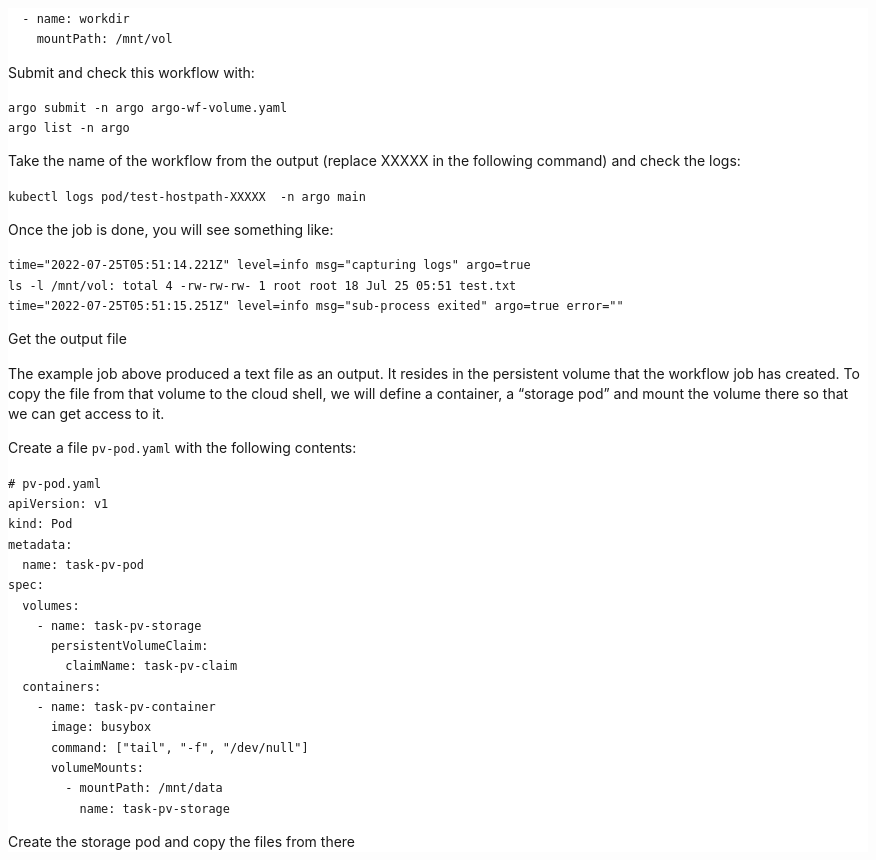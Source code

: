       - name: workdir
        mountPath: /mnt/vol
</code></pre></div></div>  
              
<p>Submit and check this workflow with:</p> 
  
<div class="language-bash highlighter-rouge"><div class="highlight"><pre class="highlight"><code>argo submit -n argo argo-wf-volume.yaml
argo list -n argo
</code></pre></div></div> 
  
<p>Take the name of the workflow from the output (replace XXXXX in the following command) and check the logs:</p> 
  
<div class="language-bash highlighter-rouge"><div class="highlight"><pre class="highlight"><code>kubectl logs pod/test-hostpath-XXXXX  -n argo main
</code></pre></div></div> 
  
<p>Once the job is done, you will see something like:</p> 
  
<div class="language-plaintext output highlighter-rouge"><div class="highlight"><pre class="highlight"><code>time="2022-07-25T05:51:14.221Z" level=info msg="capturing logs" argo=true
ls -l /mnt/vol: total 4 -rw-rw-rw- 1 root root 18 Jul 25 05:51 test.txt
time="2022-07-25T05:51:15.251Z" level=info msg="sub-process exited" argo=true error="<nil>"
</code></pre></div></div>
              
<p>Get the output file</p> 
             
<p>The example job above produced a text file as an output. It resides in the persistent volume that the workflow job has created. To copy the file from that volume to the cloud shell, we will define a container, a “storage pod” and mount the volume there so that we can get access to it.</p>  
              
<p>Create a file <code class="language-plaintext highlighter-rouge">pv-pod.yaml</code> with the following contents:</p>    
              
<div class="language-code highlighter-rouge"><div class="highlight"><pre class="highlight"><code># pv-pod.yaml
apiVersion: v1
kind: Pod
metadata:
  name: task-pv-pod
spec:
  volumes:
    - name: task-pv-storage
      persistentVolumeClaim:
        claimName: task-pv-claim
  containers:
    - name: task-pv-container
      image: busybox
      command: ["tail", "-f", "/dev/null"]
      volumeMounts:
        - mountPath: /mnt/data
          name: task-pv-storage
</code></pre></div></div>              
 
<p>Create the storage pod and copy the files from there</p>    
              